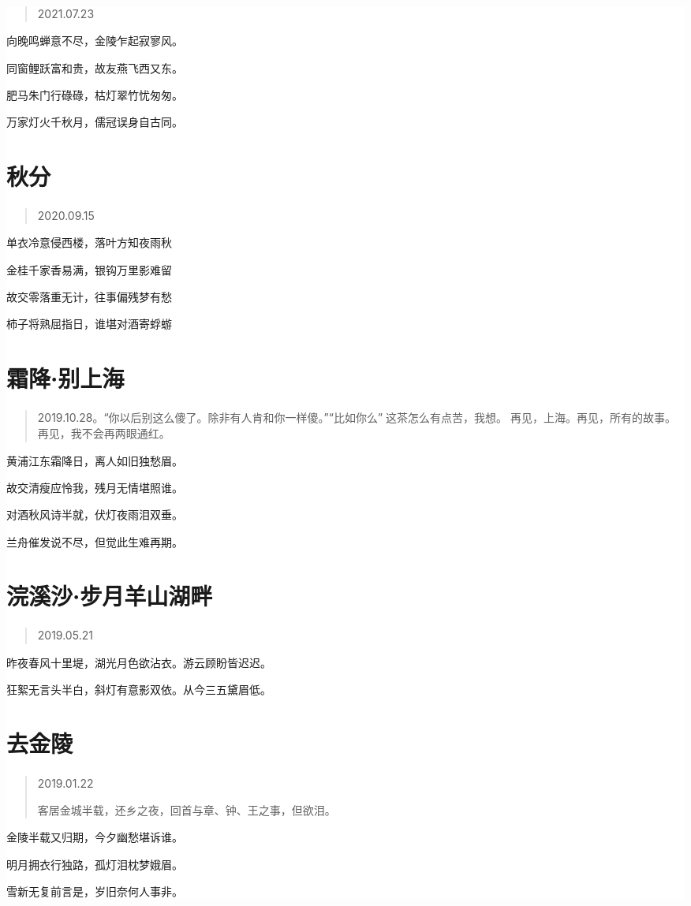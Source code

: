 > 2021.07.23

向晚鸣蝉意不尽，金陵乍起寂寥风。

同窗鲤跃富和贵，故友燕飞西又东。

肥马朱门行碌碌，枯灯翠竹忧匆匆。

万家灯火千秋月，儒冠误身自古同。

# 秋分

> 2020.09.15

单衣冷意侵西楼，落叶方知夜雨秋

金桂千家香易满，银钩万里影难留

故交零落重无计，往事偏残梦有愁

柿子将熟屈指日，谁堪对酒寄蜉蝣

# 霜降·别上海

> 2019.10.28。“你以后别这么傻了。除非有人肯和你一样傻。”“比如你么”
> 这茶怎么有点苦，我想。
> 再见，上海。再见，所有的故事。再见，我不会再两眼通红。

黄浦江东霜降日，离人如旧独愁眉。 

故交清瘦应怜我，残月无情堪照谁。 

对酒秋风诗半就，伏灯夜雨泪双垂。

兰舟催发说不尽，但觉此生难再期。

# 浣溪沙·步月羊山湖畔

> 2019.05.21

昨夜春风十里堤，湖光月色欲沾衣。游云顾盼皆迟迟。

狂絮无言头半白，斜灯有意影双依。从今三五黛眉低。

# 去金陵

> 2019.01.22
> 
> 客居金城半载，还乡之夜，回首与章、钟、王之事，但欲泪。

金陵半载又归期，今夕幽愁堪诉谁。

明月拥衣行独路，孤灯泪枕梦娥眉。

雪新无复前言是，岁旧奈何人事非。
